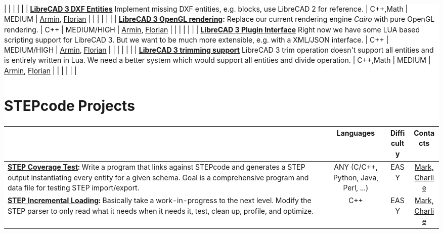 |                                                                                                                                                                                                                                                                              |           |             |                                                                                                                                    |
| **[LibreCAD 3 DXF Entities](http://wiki.librecad.org/index.php/GSoC_2018#LibreCAD_Project_Ideas)** Implement missing DXF entities, e.g. blocks, use LibreCAD 2 for reference.                                                                                                | C++,Math  |   MEDIUM    | [Armin](Google_Summer_of_Code/Project_Ideas#Mentors "wikilink"), [Florian](Google_Summer_of_Code/Project_Ideas#Mentors "wikilink") |
|                                                                                                                                                                                                                                                                              |           |             |                                                                                                                                    |
| **[LibreCAD 3 OpenGL rendering](http://wiki.librecad.org/index.php/GSoC_2018#LibreCAD_Project_Ideas):** Replace our current rendering engine *Cairo* with pure OpenGL rendering.                                                                                             |    C++    | MEDIUM/HIGH | [Armin](Google_Summer_of_Code/Project_Ideas#Mentors "wikilink"), [Florian](Google_Summer_of_Code/Project_Ideas#Mentors "wikilink") |
|                                                                                                                                                                                                                                                                              |           |             |                                                                                                                                    |
| **[LibreCAD 3 Plugin Interface](http://wiki.librecad.org/index.php/GSoC_2018#LibreCAD_Project_Ideas)** Right now we have some LUA based scripting support for LibreCAD 3. But we want to be much more extensible, e.g. with a XML/JSON interface.                            |    C++    | MEDIUM/HIGH | [Armin](Google_Summer_of_Code/Project_Ideas#Mentors "wikilink"), [Florian](Google_Summer_of_Code/Project_Ideas#Mentors "wikilink") |
|                                                                                                                                                                                                                                                                              |           |             |                                                                                                                                    |
| **[LibreCAD 3 trimming support](http://wiki.librecad.org/index.php/GSoC_2018#LibreCAD_Project_Ideas)** LibreCAD 3 trim operation doesn't support all entities and is entirely written in Lua. We need a better system which would support all entities and divide operation. | C++,Math  |   MEDIUM    | [Armin](Google_Summer_of_Code/Project_Ideas#Mentors "wikilink"), [Florian](Google_Summer_of_Code/Project_Ideas#Mentors "wikilink") |
|                                                                                                                                                                                                                                                                              |           |             |                                                                                                                                    |

# STEPcode Projects

|                                                                                                                                                                                                                                                                                                         |              Languages               | Difficulty |                                Contacts                                 |
|---------------------------------------------------------------------------------------------------------------------------------------------------------------------------------------------------------------------------------------------------------------------------------------------------------|:------------------------------------:|:----------:|:-----------------------------------------------------------------------:|
| **[STEP Coverage Test](STEP_Coverage_Test "wikilink"):** Write a program that links against STEPcode and generates a STEP output instantiating every entity for a given schema. Goal is a comprehensive program and data file for testing STEP import/export.                                           | ANY (C/C++, Python, Java, Perl, ...) |    EASY    | [Mark, Charlie](Google_Summer_of_Code/Project_Ideas#Mentors "wikilink") |
| **[STEP Incremental Loading](STEP_Incremental_Loading "wikilink"):** Basically take a work-in-progress to the next level. Modify the STEP parser to only read what it needs when it needs it, test, clean up, profile, and optimize.                                                                    |                 C++                  |    EASY    | [Mark, Charlie](Google_Summer_of_Code/Project_Ideas#Mentors "wikilink") |